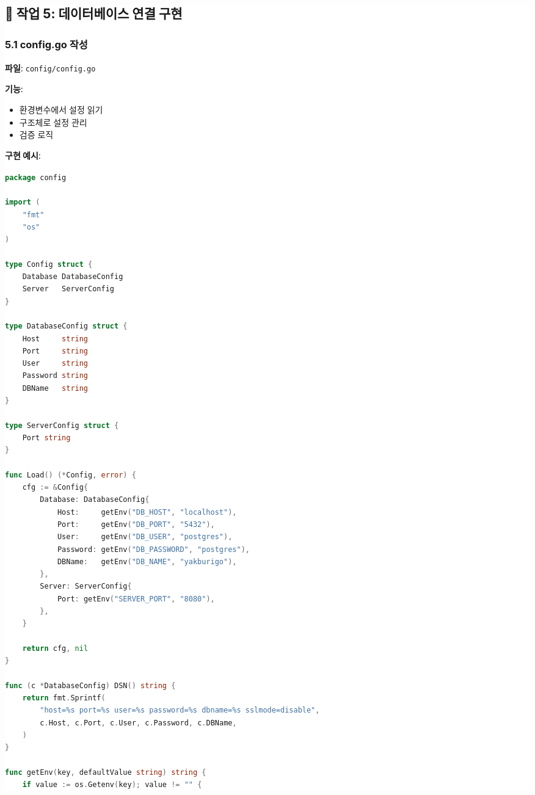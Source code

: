 
## 🎯 작업 5: 데이터베이스 연결 구현

### 5.1 config.go 작성

**파일**: `config/config.go`

**기능**:
- 환경변수에서 설정 읽기
- 구조체로 설정 관리
- 검증 로직

**구현 예시**:
```go
package config

import (
    "fmt"
    "os"
)

type Config struct {
    Database DatabaseConfig
    Server   ServerConfig
}

type DatabaseConfig struct {
    Host     string
    Port     string
    User     string
    Password string
    DBName   string
}

type ServerConfig struct {
    Port string
}

func Load() (*Config, error) {
    cfg := &Config{
        Database: DatabaseConfig{
            Host:     getEnv("DB_HOST", "localhost"),
            Port:     getEnv("DB_PORT", "5432"),
            User:     getEnv("DB_USER", "postgres"),
            Password: getEnv("DB_PASSWORD", "postgres"),
            DBName:   getEnv("DB_NAME", "yakburigo"),
        },
        Server: ServerConfig{
            Port: getEnv("SERVER_PORT", "8080"),
        },
    }

    return cfg, nil
}

func (c *DatabaseConfig) DSN() string {
    return fmt.Sprintf(
        "host=%s port=%s user=%s password=%s dbname=%s sslmode=disable",
        c.Host, c.Port, c.User, c.Password, c.DBName,
    )
}

func getEnv(key, defaultValue string) string {
    if value := os.Getenv(key); value != "" {
```